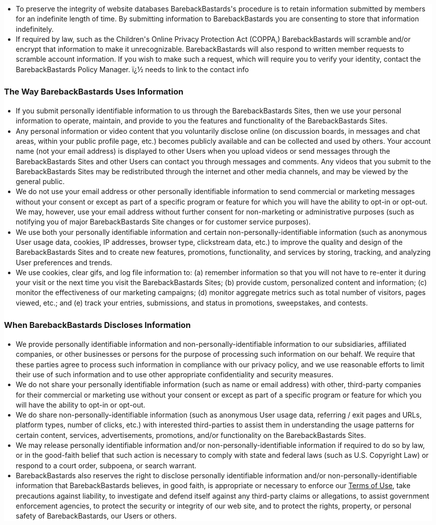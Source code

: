   * To preserve the integrity of website databases BarebackBastards's procedure is to retain information submitted by members for an indefinite length of time. By submitting information to BarebackBastards you are consenting to store that information indefinitely.
  * If required by law, such as the Children's Online Privacy Protection Act (COPPA,) BarebackBastards will scramble and/or encrypt that information to make it unrecognizable. BarebackBastards will also respond to written member requests to scramble account information. If you wish to make such a request, which will require you to verify your identity, contact the BarebackBastards Policy Manager. ï¿½ needs to link to the contact info



### The Way BarebackBastards Uses Information

  * If you submit personally identifiable information to us through the BarebackBastards Sites, then we use your personal information to operate, maintain, and provide to you the features and functionality of the BarebackBastards Sites.
  * Any personal information or video content that you voluntarily disclose online (on discussion boards, in messages and chat areas, within your public profile page, etc.) becomes publicly available and can be collected and used by others. Your account name (not your email address) is displayed to other Users when you upload videos or send messages through the BarebackBastards Sites and other Users can contact you through messages and comments. Any videos that you submit to the BarebackBastards Sites may be redistributed through the internet and other media channels, and may be viewed by the general public.
  * We do not use your email address or other personally identifiable information to send commercial or marketing messages without your consent or except as part of a specific program or feature for which you will have the ability to opt-in or opt-out. We may, however, use your email address without further consent for non-marketing or administrative purposes (such as notifying you of major BarebackBastards Site changes or for customer service purposes).
  * We use both your personally identifiable information and certain non-personally-identifiable information (such as anonymous User usage data, cookies, IP addresses, browser type, clickstream data, etc.) to improve the quality and design of the BarebackBastards Sites and to create new features, promotions, functionality, and services by storing, tracking, and analyzing User preferences and trends.
  * We use cookies, clear gifs, and log file information to: (a) remember information so that you will not have to re-enter it during your visit or the next time you visit the BarebackBastards Sites; (b) provide custom, personalized content and information; (c) monitor the effectiveness of our marketing campaigns; (d) monitor aggregate metrics such as total number of visitors, pages viewed, etc.; and (e) track your entries, submissions, and status in promotions, sweepstakes, and contests.



### When BarebackBastards Discloses Information

  * We provide personally identifiable information and non-personally-identifiable information to our subsidiaries, affiliated companies, or other businesses or persons for the purpose of processing such information on our behalf. We require that these parties agree to process such information in compliance with our privacy policy, and we use reasonable efforts to limit their use of such information and to use other appropriate confidentiality and security measures.
  * We do not share your personally identifiable information (such as name or email address) with other, third-party companies for their commercial or marketing use without your consent or except as part of a specific program or feature for which you will have the ability to opt-in or opt-out.
  * We do share non-personally-identifiable information (such as anonymous User usage data, referring / exit pages and URLs, platform types, number of clicks, etc.) with interested third-parties to assist them in understanding the usage patterns for certain content, services, advertisements, promotions, and/or functionality on the BarebackBastards Sites.
  * We may release personally identifiable information and/or non-personally-identifiable information if required to do so by law, or in the good-faith belief that such action is necessary to comply with state and federal laws (such as U.S. Copyright Law) or respond to a court order, subpoena, or search warrant.
  * BarebackBastards also reserves the right to disclose personally identifiable information and/or non-personally-identifiable information that BarebackBastards believes, in good faith, is appropriate or necessary to enforce our [Terms of Use](http://barebackbastards.com/index.php?view=info_terms), take precautions against liability, to investigate and defend itself against any third-party claims or allegations, to assist government enforcement agencies, to protect the security or integrity of our web site, and to protect the rights, property, or personal safety of BarebackBastards, our Users or others.